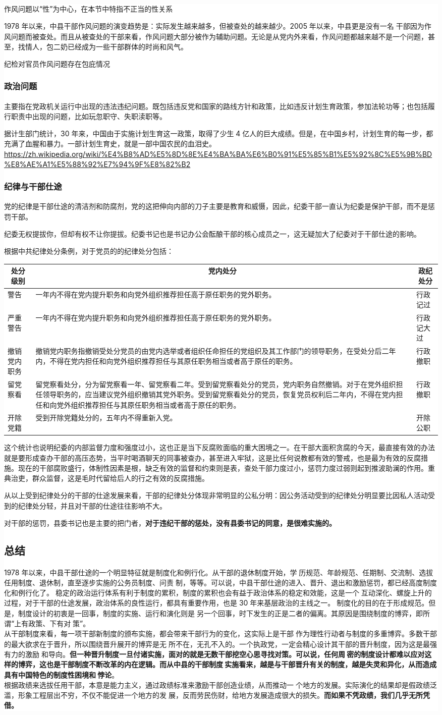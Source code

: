 作风问题以“性”为中心，在本节中特指不正当的性关系

1978 年以来，中县干部作风问题的演变趋势是：实际发生越来越多，但被查处的越来越少。2005 年以来，中县更是没有一名
干部因为作风问题而被查处。而且从被查处的干部来看，作风问题大部分被作为辅助问题。无论是从党内外来看，作风问题都越来越不是一个问题，甚至，找情人，包二奶已经成为一些干部群体的时尚和风气。

纪检对官员作风问题存在包庇情况

### 政治问题

主要指在党政机关运行中出现的违法违纪问题。既包括违反党和国家的路线方针和政策，比如违反计划生育政策，参加法轮功等；也包括履行职责中出现的问题，比如玩忽职守、失职渎职等。

据计生部门统计，30 年来，中国由于实施计划生育这一政策，取得了少生 4 亿人的巨大成绩。但是，在中国乡村，计划生育的每一步，都充满了血腥和暴力。一部计划生育史，就是一部中国农民的血泪史。<https://zh.wikipedia.org/wiki/%E4%B8%AD%E5%8D%8E%E4%BA%BA%E6%B0%91%E5%85%B1%E5%92%8C%E5%9B%BD%E8%AE%A1%E5%88%92%E7%94%9F%E8%82%B2>

### 纪律与干部仕途

党的纪律是干部仕途的清洁剂和防腐剂，党的这把伸向内部的刀子主要是教育和威慑，因此，纪委干部一直认为纪委是保护干部，而不是惩罚干部。

纪委无权提拔你，但却有权不让你提拔。纪委书记也是书记办公会酝酿干部的核心成员之一，这无疑加大了纪委对于干部仕途的影响。

根据中共纪律处分条例，对于党员的的纪律处分包括：

|处分级别|党内处分|政纪处分|
| --- | --- | --- |
|警告|一年内不得在党内提升职务和向党外组织推荐担任高于原任职务的党外职务。|行政记过|
|严重警告|一年内不得在党内提升职务和向党外组织推荐担任高于原任职务的党外职务。|行政记大过|
|撤销党内职务|撤销党内职务指撤销受处分党员的由党内选举或者组织任命担任的党组织及其工作部门的领导职务，在受处分后二年内，不得在党内担任和向党外组织推荐担任与其原任职务相当或者高于原任的职务。|行政撤职|
|留党察看|留党察看处分，分为留党察看一年、留党察看二年。受到留党察看处分的党员，党内职务自然撤销。对于在党外组织担任领导职务的，应当建议党外组织撤销其党外职务。受到留党察看处分的党员，恢复党员权利后二年内，不得在党内担任和向党外组织推荐担任与其原任职务相当或者高于原任的职务。|行政撤职|
|开除党籍|受到开除党籍处分的，五年内不得重新入党。|开除公职|


这个统计也说明纪委的内部监督力度和强度过小，这也正是当下反腐败面临的重大困境之一。在干部大面积贪腐的今天，最直接有效的办法就是要形成查办干部的高压态势，当平时喝酒聊天的同事被查办，甚至进入牢狱，这是比任何说教都有效的警戒，也是最为有效的反腐措施。现在的干部腐败盛行，体制性因素是根，缺乏有效的监督和约束则是表，查处干部力度过小，惩罚力度过弱则起到推波助澜的作用。重典治吏，群众监督，这是毛时代留给后人的行之有效的反腐措施。

从以上受到纪律处分的干部的仕途发展来看，干部的纪律处分体现非常明显的公私分明：因公务活动受到的纪律处分明显要比因私人活动受到的纪律处分轻，并且对干部的仕途往往影响不大。

对干部的惩罚，县委书记也是主要的把门者，**对于违纪干部的惩处，没有县委书记的同意，是很难实施的。**

## 总结

1978 年以来，中县干部仕途的一个明显特征就是制度化和例行化。从干部的退休制度开始，学
历规范、年龄规范、任期制、交流制、选拔任用制度、退休制，直至逐步实施的公务员制度、问责
制，等等。可以说，中县干部仕途的进入、晋升、退出和激励惩罚，都已经高度制度化和例行化了。
稳定的政治运行体系有利于制度的累积，制度的累积也会有益于政治体系的稳定和效能，这是一个
互动深化、螺旋上升的过程，对于干部的仕途发展，政治体系的良性运行，都具有重要作用，也是
30 年来基层政治的主线之一。
制度化的目的在于形成规范。但是，制度设计的初衷是一回事，制度的实施、运行和演化则是
另一个回事，时下发生的正是二者的偏离。其原因是围绕制度的博弈，即所谓“上有政策、下有对
策”。  
从干部制度来看，每一项干部新制度的颁布实施，都会带来干部行为的变化，这实际上是干部
作为理性行动者与制度的多重博弈。多数干部的最大欲求在于晋升，所以围绕晋升展开的博弈是无
所不在，无孔不入的。一个执政党，一定会精心设计其干部的晋升制度，因为这是最强有力的激励
和导向。**但一种晋升制度一旦付诸实施，面对的就是无数干部挖空心思寻找对策。可以说，任何周
密的制度设计都难以应对这样的博弈，这也是干部制度不断改革的内在逻辑。而从中县的干部制度
实施看来，越是与干部晋升有关的制度，越是失灵和异化，从而造成具有中国特色的制度性困境和
悖论**。  
根据政绩来选拔任用干部，本意是能力主义，通过政绩标准来激励干部创造业绩，从而推动一
个地方的发展。实际演化的结果却是假政绩泛滥，形象工程层出不穷，不仅不能促进一个地方的发
展，反而劳民伤财，给地方发展造成很大的损失。**而如果不凭政绩，我们几乎无所凭借。**
